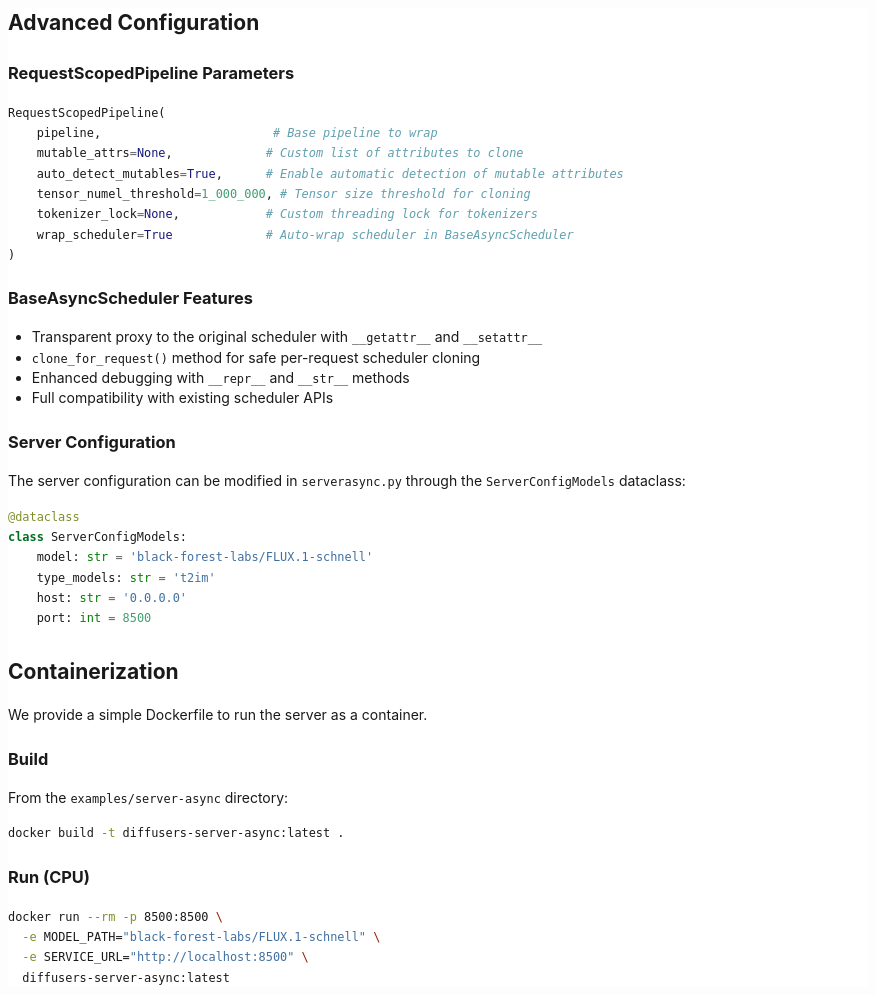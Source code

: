 ## Advanced Configuration

### RequestScopedPipeline Parameters

```python
RequestScopedPipeline(
    pipeline,                        # Base pipeline to wrap
    mutable_attrs=None,             # Custom list of attributes to clone
    auto_detect_mutables=True,      # Enable automatic detection of mutable attributes
    tensor_numel_threshold=1_000_000, # Tensor size threshold for cloning
    tokenizer_lock=None,            # Custom threading lock for tokenizers
    wrap_scheduler=True             # Auto-wrap scheduler in BaseAsyncScheduler
)
```

### BaseAsyncScheduler Features

* Transparent proxy to the original scheduler with `__getattr__` and `__setattr__`
* `clone_for_request()` method for safe per-request scheduler cloning
* Enhanced debugging with `__repr__` and `__str__` methods
* Full compatibility with existing scheduler APIs

### Server Configuration

The server configuration can be modified in `serverasync.py` through the `ServerConfigModels` dataclass:

```python
@dataclass
class ServerConfigModels:
    model: str = 'black-forest-labs/FLUX.1-schnell'
    type_models: str = 't2im'
    host: str = '0.0.0.0'
    port: int = 8500
```

## Containerization

We provide a simple Dockerfile to run the server as a container.

### Build

From the `examples/server-async` directory:

```bash
docker build -t diffusers-server-async:latest .
```

### Run (CPU)

```bash
docker run --rm -p 8500:8500 \
  -e MODEL_PATH="black-forest-labs/FLUX.1-schnell" \
  -e SERVICE_URL="http://localhost:8500" \
  diffusers-server-async:latest
```
